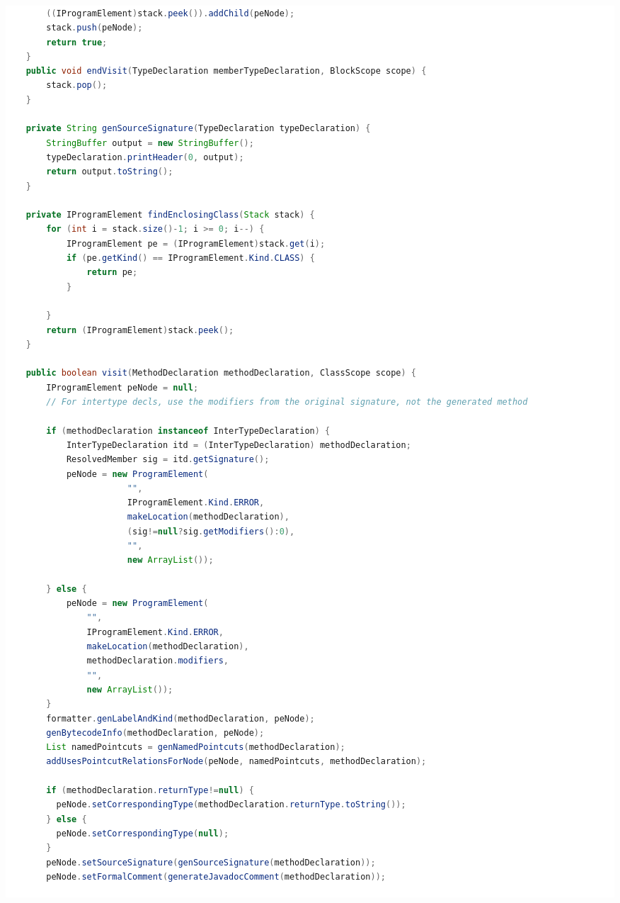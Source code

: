 ```java
		((IProgramElement)stack.peek()).addChild(peNode);
		stack.push(peNode);
		return true;
	}
	public void endVisit(TypeDeclaration memberTypeDeclaration, BlockScope scope) {
		stack.pop();
	}
	
	private String genSourceSignature(TypeDeclaration typeDeclaration) {
		StringBuffer output = new StringBuffer();
		typeDeclaration.printHeader(0, output);
		return output.toString();
	}
	
	private IProgramElement findEnclosingClass(Stack stack) {
		for (int i = stack.size()-1; i >= 0; i--) {
			IProgramElement pe = (IProgramElement)stack.get(i);
			if (pe.getKind() == IProgramElement.Kind.CLASS) {
				return pe;
			}
			
		}
		return (IProgramElement)stack.peek();
	}	
	
	public boolean visit(MethodDeclaration methodDeclaration, ClassScope scope) {			
		IProgramElement peNode = null;
		// For intertype decls, use the modifiers from the original signature, not the generated method

		if (methodDeclaration instanceof InterTypeDeclaration) {
			InterTypeDeclaration itd = (InterTypeDeclaration) methodDeclaration;
			ResolvedMember sig = itd.getSignature();
			peNode = new ProgramElement(
						"",
						IProgramElement.Kind.ERROR,
						makeLocation(methodDeclaration),
						(sig!=null?sig.getModifiers():0),
						"",
						new ArrayList());  
		
		} else {
			peNode = new ProgramElement(
				"",
				IProgramElement.Kind.ERROR,
				makeLocation(methodDeclaration),
				methodDeclaration.modifiers, 
				"",
				new ArrayList());  
		}
		formatter.genLabelAndKind(methodDeclaration, peNode);
		genBytecodeInfo(methodDeclaration, peNode);
		List namedPointcuts = genNamedPointcuts(methodDeclaration);
		addUsesPointcutRelationsForNode(peNode, namedPointcuts, methodDeclaration);
		
		if (methodDeclaration.returnType!=null) {
		  peNode.setCorrespondingType(methodDeclaration.returnType.toString());
		} else {
		  peNode.setCorrespondingType(null);	
		}
		peNode.setSourceSignature(genSourceSignature(methodDeclaration));
		peNode.setFormalComment(generateJavadocComment(methodDeclaration));
		
```